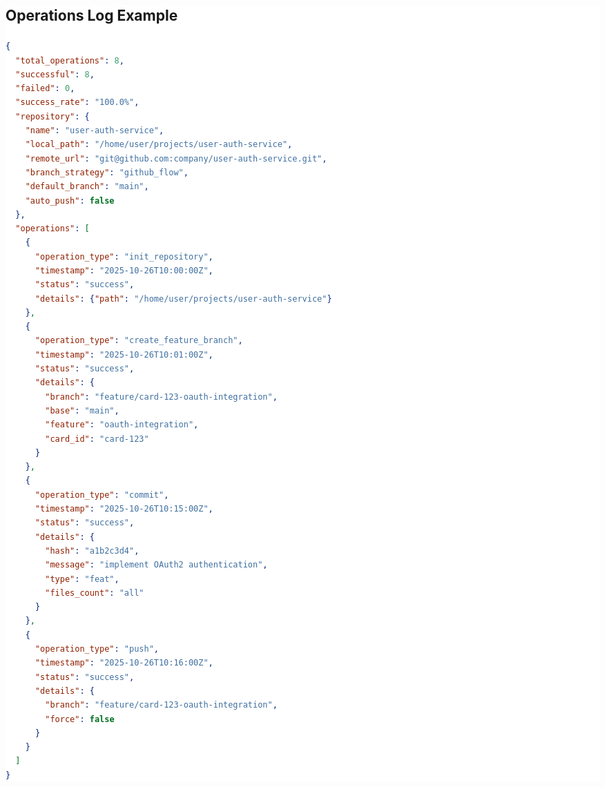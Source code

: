 ## Operations Log Example

```json
{
  "total_operations": 8,
  "successful": 8,
  "failed": 0,
  "success_rate": "100.0%",
  "repository": {
    "name": "user-auth-service",
    "local_path": "/home/user/projects/user-auth-service",
    "remote_url": "git@github.com:company/user-auth-service.git",
    "branch_strategy": "github_flow",
    "default_branch": "main",
    "auto_push": false
  },
  "operations": [
    {
      "operation_type": "init_repository",
      "timestamp": "2025-10-26T10:00:00Z",
      "status": "success",
      "details": {"path": "/home/user/projects/user-auth-service"}
    },
    {
      "operation_type": "create_feature_branch",
      "timestamp": "2025-10-26T10:01:00Z",
      "status": "success",
      "details": {
        "branch": "feature/card-123-oauth-integration",
        "base": "main",
        "feature": "oauth-integration",
        "card_id": "card-123"
      }
    },
    {
      "operation_type": "commit",
      "timestamp": "2025-10-26T10:15:00Z",
      "status": "success",
      "details": {
        "hash": "a1b2c3d4",
        "message": "implement OAuth2 authentication",
        "type": "feat",
        "files_count": "all"
      }
    },
    {
      "operation_type": "push",
      "timestamp": "2025-10-26T10:16:00Z",
      "status": "success",
      "details": {
        "branch": "feature/card-123-oauth-integration",
        "force": false
      }
    }
  ]
}
```
